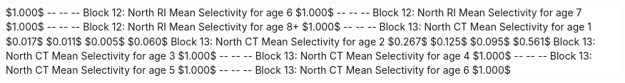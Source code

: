    <td style="text-align:right;"> $1.000$ </td>
   <td style="text-align:right;"> -- </td>
   <td style="text-align:right;"> -- </td>
   <td style="text-align:right;"> -- </td>
  </tr>
  <tr>
   <td style="text-align:left;"> Block 12: North RI Mean Selectivity for age 6 </td>
   <td style="text-align:right;"> $1.000$ </td>
   <td style="text-align:right;"> -- </td>
   <td style="text-align:right;"> -- </td>
   <td style="text-align:right;"> -- </td>
  </tr>
  <tr>
   <td style="text-align:left;"> Block 12: North RI Mean Selectivity for age 7 </td>
   <td style="text-align:right;"> $1.000$ </td>
   <td style="text-align:right;"> -- </td>
   <td style="text-align:right;"> -- </td>
   <td style="text-align:right;"> -- </td>
  </tr>
  <tr>
   <td style="text-align:left;"> Block 12: North RI Mean Selectivity for age 8+ </td>
   <td style="text-align:right;"> $1.000$ </td>
   <td style="text-align:right;"> -- </td>
   <td style="text-align:right;"> -- </td>
   <td style="text-align:right;"> -- </td>
  </tr>
  <tr>
   <td style="text-align:left;"> Block 13: North CT Mean Selectivity for age 1 </td>
   <td style="text-align:right;"> $0.017$ </td>
   <td style="text-align:right;"> $0.011$ </td>
   <td style="text-align:right;"> $0.005$ </td>
   <td style="text-align:right;"> $0.060$ </td>
  </tr>
  <tr>
   <td style="text-align:left;"> Block 13: North CT Mean Selectivity for age 2 </td>
   <td style="text-align:right;"> $0.267$ </td>
   <td style="text-align:right;"> $0.125$ </td>
   <td style="text-align:right;"> $0.095$ </td>
   <td style="text-align:right;"> $0.561$ </td>
  </tr>
  <tr>
   <td style="text-align:left;"> Block 13: North CT Mean Selectivity for age 3 </td>
   <td style="text-align:right;"> $1.000$ </td>
   <td style="text-align:right;"> -- </td>
   <td style="text-align:right;"> -- </td>
   <td style="text-align:right;"> -- </td>
  </tr>
  <tr>
   <td style="text-align:left;"> Block 13: North CT Mean Selectivity for age 4 </td>
   <td style="text-align:right;"> $1.000$ </td>
   <td style="text-align:right;"> -- </td>
   <td style="text-align:right;"> -- </td>
   <td style="text-align:right;"> -- </td>
  </tr>
  <tr>
   <td style="text-align:left;"> Block 13: North CT Mean Selectivity for age 5 </td>
   <td style="text-align:right;"> $1.000$ </td>
   <td style="text-align:right;"> -- </td>
   <td style="text-align:right;"> -- </td>
   <td style="text-align:right;"> -- </td>
  </tr>
  <tr>
   <td style="text-align:left;"> Block 13: North CT Mean Selectivity for age 6 </td>
   <td style="text-align:right;"> $1.000$ </td>
